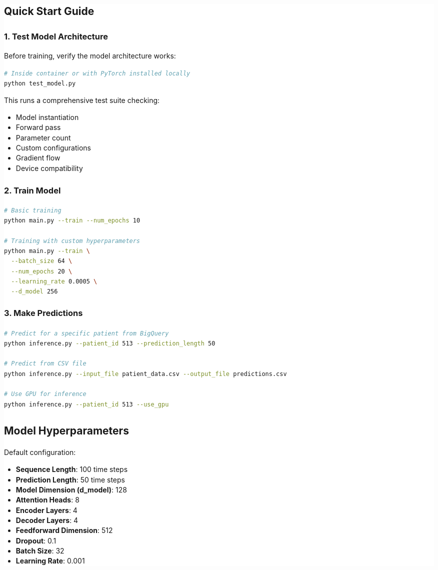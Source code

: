 ## Quick Start Guide

### 1. Test Model Architecture

Before training, verify the model architecture works:

```bash
# Inside container or with PyTorch installed locally
python test_model.py
```

This runs a comprehensive test suite checking:
- Model instantiation
- Forward pass
- Parameter count
- Custom configurations
- Gradient flow
- Device compatibility

### 2. Train Model

```bash
# Basic training
python main.py --train --num_epochs 10

# Training with custom hyperparameters
python main.py --train \
  --batch_size 64 \
  --num_epochs 20 \
  --learning_rate 0.0005 \
  --d_model 256
```

### 3. Make Predictions

```bash
# Predict for a specific patient from BigQuery
python inference.py --patient_id 513 --prediction_length 50

# Predict from CSV file
python inference.py --input_file patient_data.csv --output_file predictions.csv

# Use GPU for inference
python inference.py --patient_id 513 --use_gpu
```

## Model Hyperparameters

Default configuration:
- **Sequence Length**: 100 time steps
- **Prediction Length**: 50 time steps
- **Model Dimension (d_model)**: 128
- **Attention Heads**: 8
- **Encoder Layers**: 4
- **Decoder Layers**: 4
- **Feedforward Dimension**: 512
- **Dropout**: 0.1
- **Batch Size**: 32
- **Learning Rate**: 0.001
